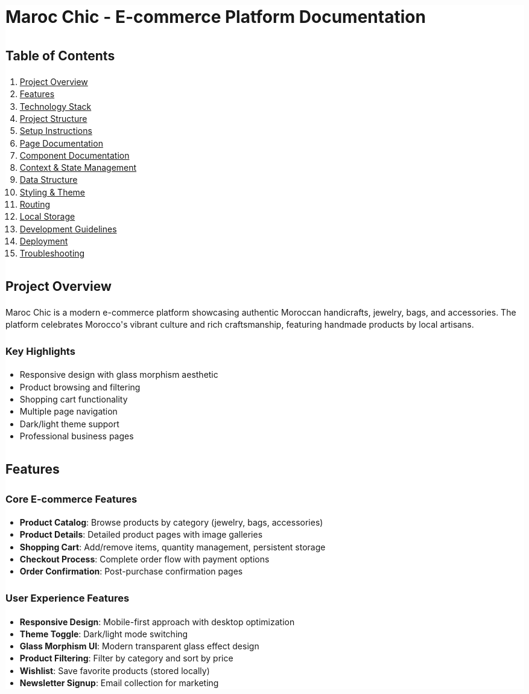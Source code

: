 # Maroc Chic - E-commerce Platform Documentation

## Table of Contents

1. [Project Overview](#projct-overview)
2. [Features](#features)
3. [Technology Stack](#technology-stack)
4. [Project Structure](#project-structure)
5. [Setup Instructions](#setup-instructions)
6. [Page Documentation](#page-documentation)
7. [Component Documentation](#component-documentation)
8. [Context & State Management](#context--state-management)
9. [Data Structure](#data-structure)
10. [Styling & Theme](#styling--theme)
11. [Routing](#routing)
12. [Local Storage](#local-storage)
13. [Development Guidelines](#development-guidelines)
14. [Deployment](#deployment)
15. [Troubleshooting](#troubleshooting)

## Project Overview

Maroc Chic is a modern e-commerce platform showcasing authentic Moroccan handicrafts, jewelry, bags, and accessories. The platform celebrates Morocco's vibrant culture and rich craftsmanship, featuring handmade products by local artisans.

### Key Highlights

- Responsive design with glass morphism aesthetic
- Product browsing and filtering
- Shopping cart functionality
- Multiple page navigation
- Dark/light theme support
- Professional business pages

## Features

### Core E-commerce Features

- **Product Catalog**: Browse products by category (jewelry, bags, accessories)
- **Product Details**: Detailed product pages with image galleries
- **Shopping Cart**: Add/remove items, quantity management, persistent storage
- **Checkout Process**: Complete order flow with payment options
- **Order Confirmation**: Post-purchase confirmation pages

### User Experience Features

- **Responsive Design**: Mobile-first approach with desktop optimization
- **Theme Toggle**: Dark/light mode switching
- **Glass Morphism UI**: Modern transparent glass effect design
- **Product Filtering**: Filter by category and sort by price
- **Wishlist**: Save favorite products (stored locally)
- **Newsletter Signup**: Email collection for marketing
